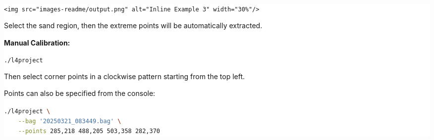     <img src="images-readme/output.png" alt="Inline Example 3" width="30%"/>
</p>

Select the sand region, then the extreme points will be automatically extracted.

**Manual Calibration:**
```bash
./l4project
```
Then select corner points in a clockwise pattern starting from the top left.

Points can also be specified from the console:


```bash
./l4project \
    --bag '20250321_083449.bag' \
    --points 285,218 488,205 503,358 282,370
```
